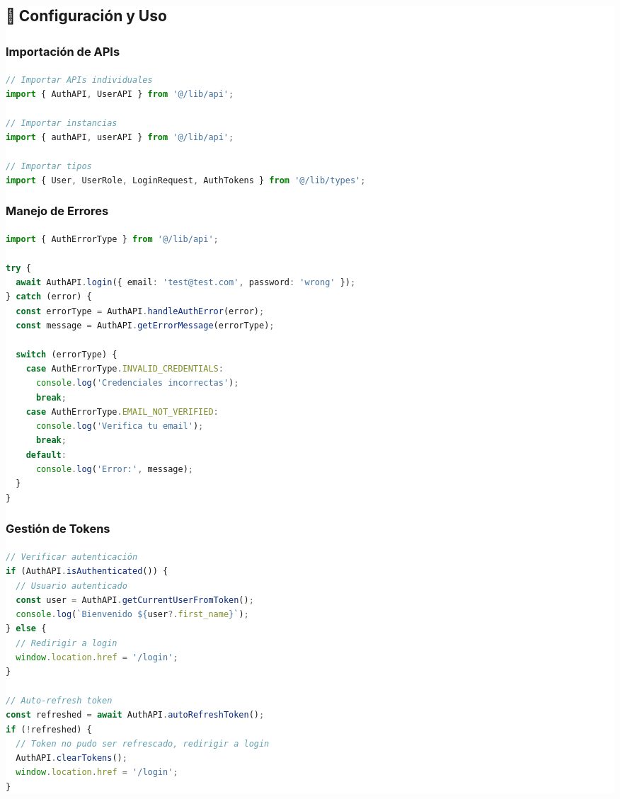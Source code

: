 
## 🔧 Configuración y Uso

### **Importación de APIs**

```typescript
// Importar APIs individuales
import { AuthAPI, UserAPI } from '@/lib/api';

// Importar instancias
import { authAPI, userAPI } from '@/lib/api';

// Importar tipos
import { User, UserRole, LoginRequest, AuthTokens } from '@/lib/types';
```

### **Manejo de Errores**

```typescript
import { AuthErrorType } from '@/lib/api';

try {
  await AuthAPI.login({ email: 'test@test.com', password: 'wrong' });
} catch (error) {
  const errorType = AuthAPI.handleAuthError(error);
  const message = AuthAPI.getErrorMessage(errorType);

  switch (errorType) {
    case AuthErrorType.INVALID_CREDENTIALS:
      console.log('Credenciales incorrectas');
      break;
    case AuthErrorType.EMAIL_NOT_VERIFIED:
      console.log('Verifica tu email');
      break;
    default:
      console.log('Error:', message);
  }
}
```

### **Gestión de Tokens**

```typescript
// Verificar autenticación
if (AuthAPI.isAuthenticated()) {
  // Usuario autenticado
  const user = AuthAPI.getCurrentUserFromToken();
  console.log(`Bienvenido ${user?.first_name}`);
} else {
  // Redirigir a login
  window.location.href = '/login';
}

// Auto-refresh token
const refreshed = await AuthAPI.autoRefreshToken();
if (!refreshed) {
  // Token no pudo ser refrescado, redirigir a login
  AuthAPI.clearTokens();
  window.location.href = '/login';
}
```
